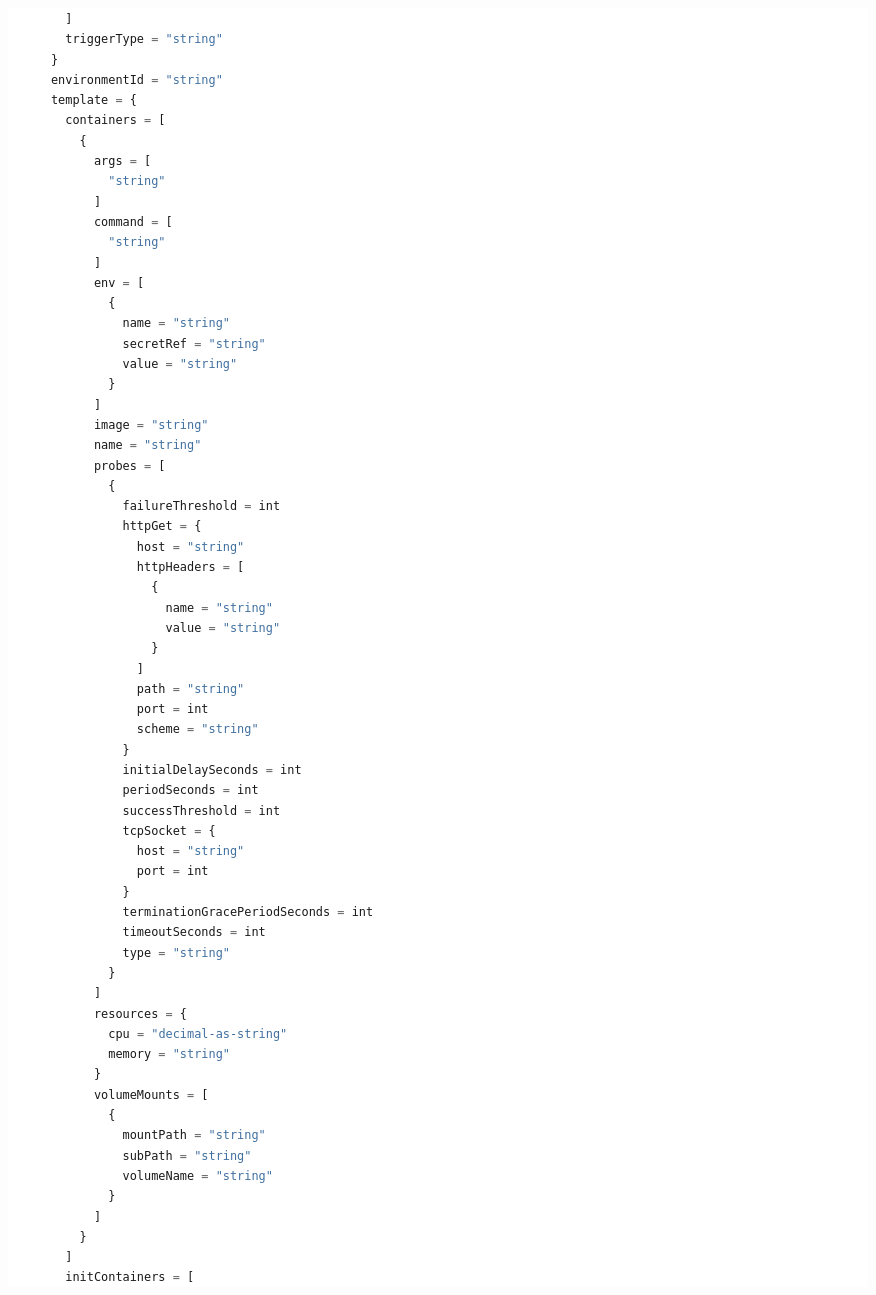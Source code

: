 ```terraform
        ]
        triggerType = "string"
      }
      environmentId = "string"
      template = {
        containers = [
          {
            args = [
              "string"
            ]
            command = [
              "string"
            ]
            env = [
              {
                name = "string"
                secretRef = "string"
                value = "string"
              }
            ]
            image = "string"
            name = "string"
            probes = [
              {
                failureThreshold = int
                httpGet = {
                  host = "string"
                  httpHeaders = [
                    {
                      name = "string"
                      value = "string"
                    }
                  ]
                  path = "string"
                  port = int
                  scheme = "string"
                }
                initialDelaySeconds = int
                periodSeconds = int
                successThreshold = int
                tcpSocket = {
                  host = "string"
                  port = int
                }
                terminationGracePeriodSeconds = int
                timeoutSeconds = int
                type = "string"
              }
            ]
            resources = {
              cpu = "decimal-as-string"
              memory = "string"
            }
            volumeMounts = [
              {
                mountPath = "string"
                subPath = "string"
                volumeName = "string"
              }
            ]
          }
        ]
        initContainers = [
```